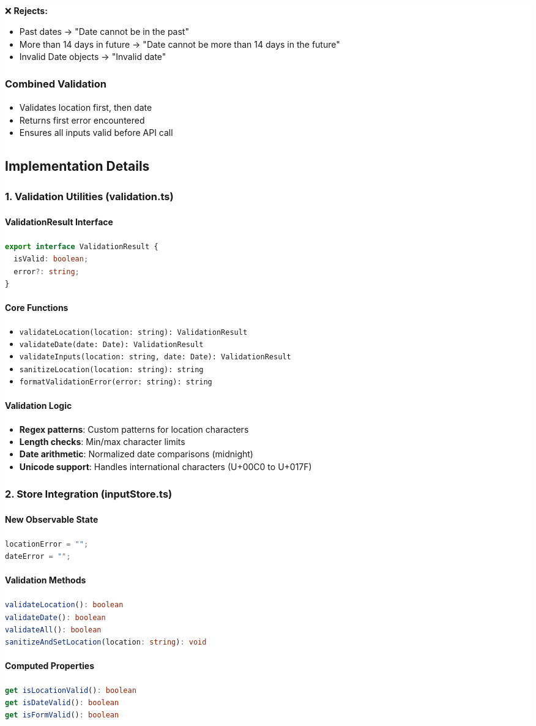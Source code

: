 ❌ **Rejects:**
- Past dates → "Date cannot be in the past"
- More than 14 days in future → "Date cannot be more than 14 days in the future"
- Invalid Date objects → "Invalid date"

### Combined Validation
- Validates location first, then date
- Returns first error encountered
- Ensures all inputs valid before API call

## Implementation Details

### 1. Validation Utilities (validation.ts)

#### ValidationResult Interface
```typescript
export interface ValidationResult {
  isValid: boolean;
  error?: string;
}
```

#### Core Functions
- `validateLocation(location: string): ValidationResult`
- `validateDate(date: Date): ValidationResult`
- `validateInputs(location: string, date: Date): ValidationResult`
- `sanitizeLocation(location: string): string`
- `formatValidationError(error: string): string`

#### Validation Logic
- **Regex patterns**: Custom patterns for location characters
- **Length checks**: Min/max character limits
- **Date arithmetic**: Normalized date comparisons (midnight)
- **Unicode support**: Handles international characters (U+00C0 to U+017F)

### 2. Store Integration (inputStore.ts)

#### New Observable State
```typescript
locationError = "";
dateError = "";
```

#### Validation Methods
```typescript
validateLocation(): boolean
validateDate(): boolean
validateAll(): boolean
sanitizeAndSetLocation(location: string): void
```

#### Computed Properties
```typescript
get isLocationValid(): boolean
get isDateValid(): boolean
get isFormValid(): boolean
```
